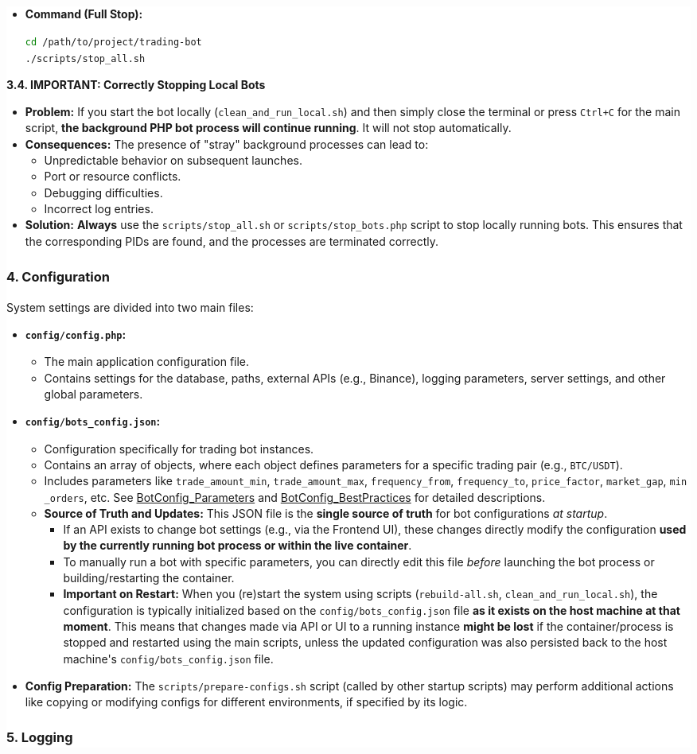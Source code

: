 *   **Command (Full Stop):**
    ```bash
    cd /path/to/project/trading-bot
    ./scripts/stop_all.sh
    ```

**3.4. IMPORTANT: Correctly Stopping Local Bots**

*   **Problem:** If you start the bot locally (`clean_and_run_local.sh`) and then simply close the terminal or press `Ctrl+C` for the main script, **the background PHP bot process will continue running**. It will not stop automatically.
*   **Consequences:** The presence of "stray" background processes can lead to:
    *   Unpredictable behavior on subsequent launches.
    *   Port or resource conflicts.
    *   Debugging difficulties.
    *   Incorrect log entries.
*   **Solution:** **Always** use the `scripts/stop_all.sh` or `scripts/stop_bots.php` script to stop locally running bots. This ensures that the corresponding PIDs are found, and the processes are terminated correctly.

### 4. Configuration

System settings are divided into two main files:

*   **`config/config.php`:**
    *   The main application configuration file.
    *   Contains settings for the database, paths, external APIs (e.g., Binance), logging parameters, server settings, and other global parameters.
*   **`config/bots_config.json`:**
    *   Configuration specifically for trading bot instances.
    *   Contains an array of objects, where each object defines parameters for a specific trading pair (e.g., `BTC/USDT`).
    *   Includes parameters like `trade_amount_min`, `trade_amount_max`, `frequency_from`, `frequency_to`, `price_factor`, `market_gap`, `min_orders`, etc. See [BotConfig_Parameters](./BotConfig_Parameters.md) and [BotConfig_BestPractices](./BotConfig_BestPractices.md) for detailed descriptions.
    *   **Source of Truth and Updates:** This JSON file is the **single source of truth** for bot configurations *at startup*.
        *   If an API exists to change bot settings (e.g., via the Frontend UI), these changes directly modify the configuration **used by the currently running bot process or within the live container**. 
        *   To manually run a bot with specific parameters, you can directly edit this file *before* launching the bot process or building/restarting the container.
        *   **Important on Restart:** When you (re)start the system using scripts (`rebuild-all.sh`, `clean_and_run_local.sh`), the configuration is typically initialized based on the `config/bots_config.json` file **as it exists on the host machine at that moment**. This means that changes made via API or UI to a running instance **might be lost** if the container/process is stopped and restarted using the main scripts, unless the updated configuration was also persisted back to the host machine's `config/bots_config.json` file.

*   **Config Preparation:** The `scripts/prepare-configs.sh` script (called by other startup scripts) may perform additional actions like copying or modifying configs for different environments, if specified by its logic.

### 5. Logging
